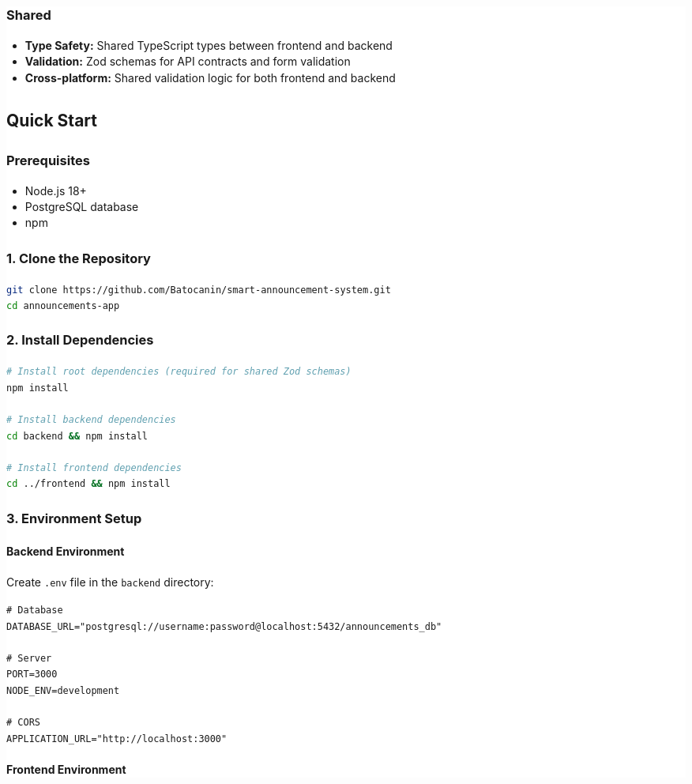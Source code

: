 ### Shared

- **Type Safety:** Shared TypeScript types between frontend and backend
- **Validation:** Zod schemas for API contracts and form validation
- **Cross-platform:** Shared validation logic for both frontend and backend

## Quick Start

### Prerequisites

- Node.js 18+
- PostgreSQL database
- npm

### 1. Clone the Repository

```bash
git clone https://github.com/Batocanin/smart-announcement-system.git
cd announcements-app
```

### 2. Install Dependencies

```bash
# Install root dependencies (required for shared Zod schemas)
npm install

# Install backend dependencies
cd backend && npm install

# Install frontend dependencies
cd ../frontend && npm install
```

### 3. Environment Setup

#### Backend Environment

Create `.env` file in the `backend` directory:

```env
# Database
DATABASE_URL="postgresql://username:password@localhost:5432/announcements_db"

# Server
PORT=3000
NODE_ENV=development

# CORS
APPLICATION_URL="http://localhost:3000"
```

#### Frontend Environment
